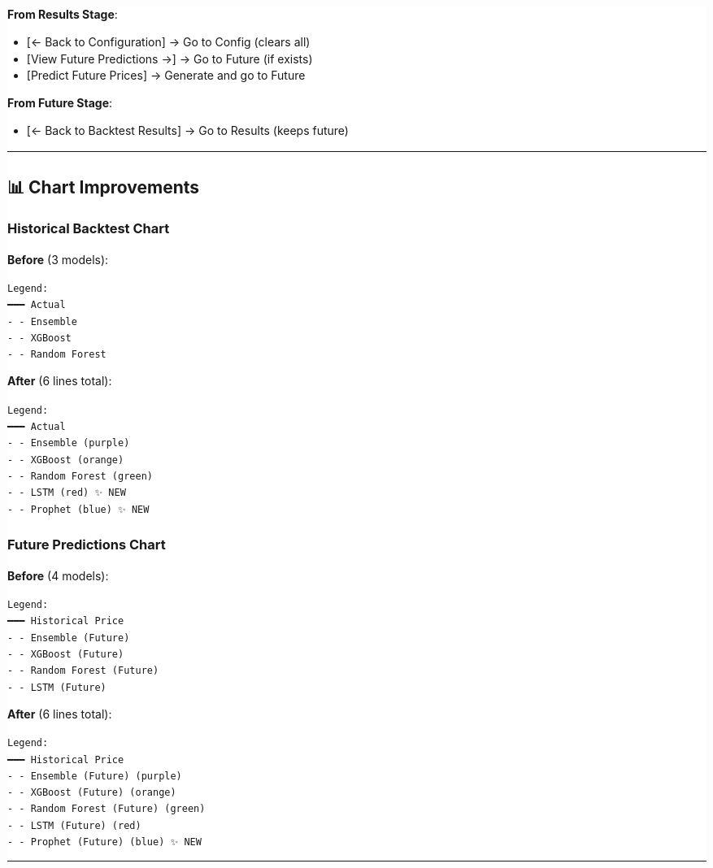 **From Results Stage**:
- [← Back to Configuration] → Go to Config (clears all)
- [View Future Predictions →] → Go to Future (if exists)
- [Predict Future Prices] → Generate and go to Future

**From Future Stage**:
- [← Back to Backtest Results] → Go to Results (keeps future)

---

## 📊 Chart Improvements

### Historical Backtest Chart

**Before** (3 models):
```
Legend:
━━━ Actual
- - Ensemble  
- - XGBoost
- - Random Forest
```

**After** (6 lines total):
```
Legend:
━━━ Actual
- - Ensemble (purple)
- - XGBoost (orange)
- - Random Forest (green)
- - LSTM (red) ✨ NEW
- - Prophet (blue) ✨ NEW
```

### Future Predictions Chart

**Before** (4 models):
```
Legend:
━━━ Historical Price
- - Ensemble (Future)
- - XGBoost (Future)
- - Random Forest (Future)
- - LSTM (Future)
```

**After** (6 lines total):
```
Legend:
━━━ Historical Price
- - Ensemble (Future) (purple)
- - XGBoost (Future) (orange)
- - Random Forest (Future) (green)
- - LSTM (Future) (red)
- - Prophet (Future) (blue) ✨ NEW
```

---